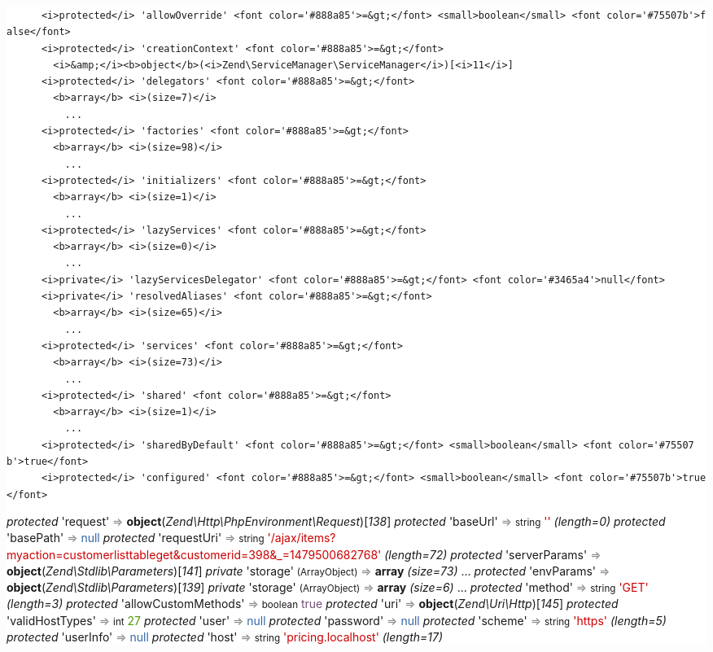           <i>protected</i> 'allowOverride' <font color='#888a85'>=&gt;</font> <small>boolean</small> <font color='#75507b'>false</font>
          <i>protected</i> 'creationContext' <font color='#888a85'>=&gt;</font> 
            <i>&amp;</i><b>object</b>(<i>Zend\ServiceManager\ServiceManager</i>)[<i>11</i>]
          <i>protected</i> 'delegators' <font color='#888a85'>=&gt;</font> 
            <b>array</b> <i>(size=7)</i>
              ...
          <i>protected</i> 'factories' <font color='#888a85'>=&gt;</font> 
            <b>array</b> <i>(size=98)</i>
              ...
          <i>protected</i> 'initializers' <font color='#888a85'>=&gt;</font> 
            <b>array</b> <i>(size=1)</i>
              ...
          <i>protected</i> 'lazyServices' <font color='#888a85'>=&gt;</font> 
            <b>array</b> <i>(size=0)</i>
              ...
          <i>private</i> 'lazyServicesDelegator' <font color='#888a85'>=&gt;</font> <font color='#3465a4'>null</font>
          <i>private</i> 'resolvedAliases' <font color='#888a85'>=&gt;</font> 
            <b>array</b> <i>(size=65)</i>
              ...
          <i>protected</i> 'services' <font color='#888a85'>=&gt;</font> 
            <b>array</b> <i>(size=73)</i>
              ...
          <i>protected</i> 'shared' <font color='#888a85'>=&gt;</font> 
            <b>array</b> <i>(size=1)</i>
              ...
          <i>protected</i> 'sharedByDefault' <font color='#888a85'>=&gt;</font> <small>boolean</small> <font color='#75507b'>true</font>
          <i>protected</i> 'configured' <font color='#888a85'>=&gt;</font> <small>boolean</small> <font color='#75507b'>true</font>
  <i>protected</i> 'request' <font color='#888a85'>=&gt;</font> 
    <b>object</b>(<i>Zend\Http\PhpEnvironment\Request</i>)[<i>138</i>]
      <i>protected</i> 'baseUrl' <font color='#888a85'>=&gt;</font> <small>string</small> <font color='#cc0000'>''</font> <i>(length=0)</i>
      <i>protected</i> 'basePath' <font color='#888a85'>=&gt;</font> <font color='#3465a4'>null</font>
      <i>protected</i> 'requestUri' <font color='#888a85'>=&gt;</font> <small>string</small> <font color='#cc0000'>'/ajax/items?myaction=customerlisttableget&amp;customerid=398&amp;_=1479500682768'</font> <i>(length=72)</i>
      <i>protected</i> 'serverParams' <font color='#888a85'>=&gt;</font> 
        <b>object</b>(<i>Zend\Stdlib\Parameters</i>)[<i>141</i>]
          <i>private</i> 'storage' <small>(ArrayObject)</small> <font color='#888a85'>=&gt;</font> 
            <b>array</b> <i>(size=73)</i>
              ...
      <i>protected</i> 'envParams' <font color='#888a85'>=&gt;</font> 
        <b>object</b>(<i>Zend\Stdlib\Parameters</i>)[<i>139</i>]
          <i>private</i> 'storage' <small>(ArrayObject)</small> <font color='#888a85'>=&gt;</font> 
            <b>array</b> <i>(size=6)</i>
              ...
      <i>protected</i> 'method' <font color='#888a85'>=&gt;</font> <small>string</small> <font color='#cc0000'>'GET'</font> <i>(length=3)</i>
      <i>protected</i> 'allowCustomMethods' <font color='#888a85'>=&gt;</font> <small>boolean</small> <font color='#75507b'>true</font>
      <i>protected</i> 'uri' <font color='#888a85'>=&gt;</font> 
        <b>object</b>(<i>Zend\Uri\Http</i>)[<i>145</i>]
          <i>protected</i> 'validHostTypes' <font color='#888a85'>=&gt;</font> <small>int</small> <font color='#4e9a06'>27</font>
          <i>protected</i> 'user' <font color='#888a85'>=&gt;</font> <font color='#3465a4'>null</font>
          <i>protected</i> 'password' <font color='#888a85'>=&gt;</font> <font color='#3465a4'>null</font>
          <i>protected</i> 'scheme' <font color='#888a85'>=&gt;</font> <small>string</small> <font color='#cc0000'>'https'</font> <i>(length=5)</i>
          <i>protected</i> 'userInfo' <font color='#888a85'>=&gt;</font> <font color='#3465a4'>null</font>
          <i>protected</i> 'host' <font color='#888a85'>=&gt;</font> <small>string</small> <font color='#cc0000'>'pricing.localhost'</font> <i>(length=17)</i>